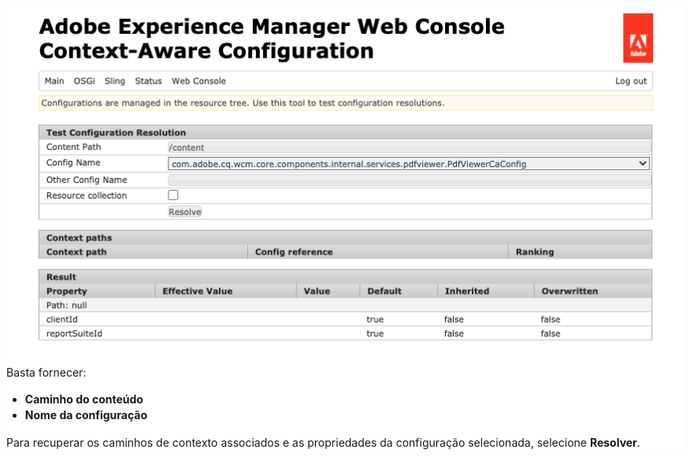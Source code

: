 ![Console da Web de Configuração com Reconhecimento de Contexto](assets/configuration-context-aware-console.png)

Basta fornecer:

* **Caminho do conteúdo**
* **Nome da configuração**

Para recuperar os caminhos de contexto associados e as propriedades da configuração selecionada, selecione **Resolver**.
